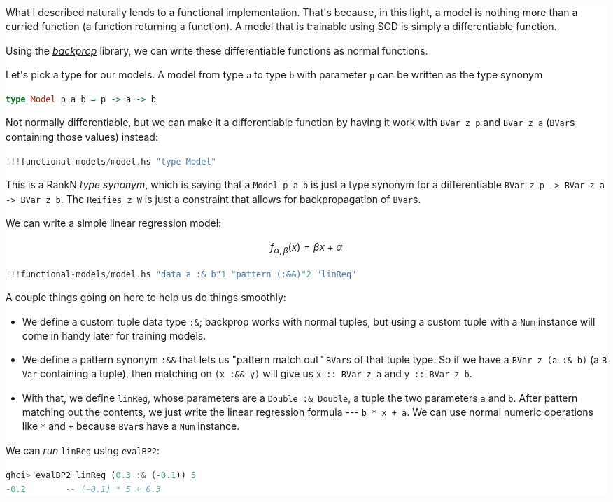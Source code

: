 What I described naturally lends to a functional implementation.  That's
because, in this light, a model is nothing more than a curried function (a
function returning a function).  A model that is trainable using SGD is simply
a differentiable function.

Using the *[backprop][]* library, we can write these differentiable functions
as normal functions.

Let's pick a type for our models.  A model from type `a` to type `b` with
parameter `p` can be written as the type synonym

```haskell
type Model p a b = p -> a -> b
```

Not normally differentiable, but we can make it a differentiable function by
having it work with `BVar z p` and `BVar z a` (`BVar`s containing those values)
instead:

```haskell
!!!functional-models/model.hs "type Model"
```

This is a RankN *type synonym*, which is saying that a `Model p a b` is just a
type synonym for a differentiable `BVar z p -> BVar z a -> BVar z b`.  The
`Reifies z W` is just a constraint that allows for backpropagation of `BVar`s.

We can write a simple linear regression model:

$$
f_{\alpha, \beta}(x) = \beta x + \alpha
$$


```haskell
!!!functional-models/model.hs "data a :& b"1 "pattern (:&&)"2 "linReg"
```

A couple things going on here to help us do things smoothly:

*   We define a custom tuple data type `:&`; backprop works with normal
    tuples, but using a custom tuple with a `Num` instance will come in handy
    later for training models.

*   We define a pattern synonym `:&&` that lets us "pattern match out" `BVar`s
    of that tuple type.  So if we have a `BVar z (a :& b)` (a `BVar`
    containing a tuple), then matching on `(x :&& y)` will give us `x :: BVar z
    a` and `y :: BVar z b`.

*   With that, we define `linReg`, whose parameters are a `Double :& Double`, a
    tuple the two parameters `a` and `b`.  After pattern matching out the
    contents, we just write the linear regression formula --- `b * x + a`.  We
    can use normal numeric operations like `*` and `+` because `BVar`s have a
    `Num` instance.

We can *run* `linReg` using `evalBP2`:

```haskell
ghci> evalBP2 linReg (0.3 :& (-0.1)) 5
-0.2        -- (-0.1) * 5 + 0.3
```


[backprop]: http://hackage.haskell.org/package/backprop
[Yann LeCun]: https://www.facebook.com/yann.lecun/posts/10155003011462143
[colah]: http://colah.github.io/posts/2015-09-NN-Types-FP/
[hmatrix]: http://hackage.haskell.org/package/hmatrix
[hmatrix-backprop]: http://hackage.haskell.org/package/hmatrix-backprop
[autograd]: https://github.com/HIPS/autograd
[linreg]: https://en.wikipedia.org/wiki/Linear_regression
[^reader]: Those familiar with Haskell idioms might recognize this type as
[curry]: https://en.wikipedia.org/wiki/Currying
[^grad]: Note that this is only sound as a loss function for a single "scalar
[random]: http://hackage.haskell.org/package/random
[and]: https://en.wikipedia.org/wiki/Logical_conjunction
[logit]: https://en.wikipedia.org/wiki/Logistic_regression
[softmax]: https://en.wikipedia.org/wiki/Softmax_function
[XOR]: https://en.wikipedia.org/wiki/Exclusive_or
[tensorflow]: https://www.tensorflow.org/
[dephask]: https://blog.jle.im/entry/practical-dependent-types-in-haskell-1.html
[grenade]: http://hackage.haskell.org/package/grenade-0.1.0
[tensor-ops]: https://github.com/mstksg/tensor-ops
[caffe]: http://caffe.berkeleyvision.org/
[caffe-layers]: https://docs.google.com/presentation/d/1UeKXVgRvvxg9OUdh_UiC5G71UMscNPlvArsWER41PsU/edit#slide=id.gc2fcdcce7_216_264
[Part 2]: https://blog.jle.im/entry/purely-functional-typed-models-2.html